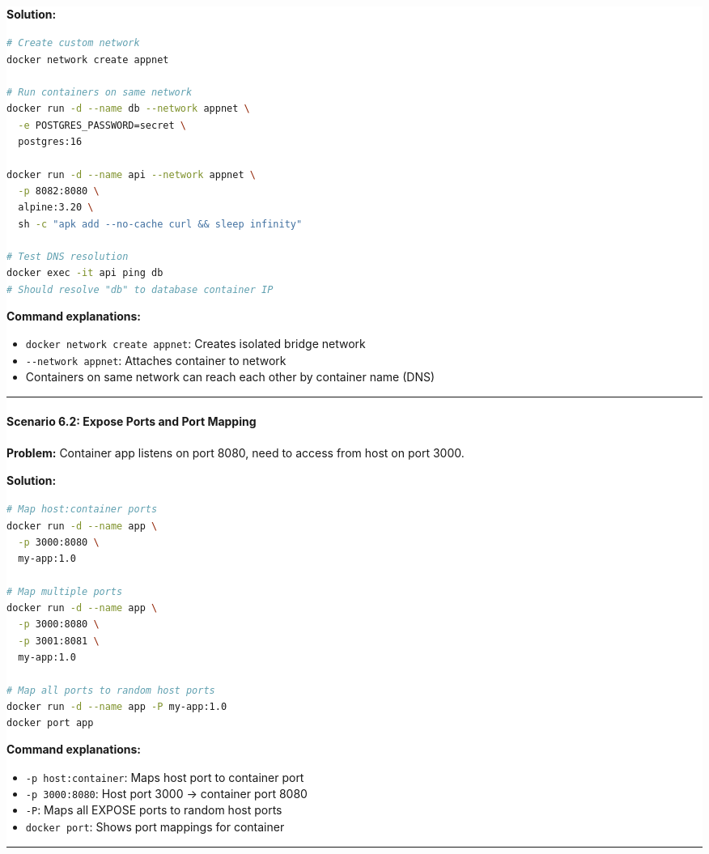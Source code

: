 **Solution:**
```bash
# Create custom network
docker network create appnet

# Run containers on same network
docker run -d --name db --network appnet \
  -e POSTGRES_PASSWORD=secret \
  postgres:16

docker run -d --name api --network appnet \
  -p 8082:8080 \
  alpine:3.20 \
  sh -c "apk add --no-cache curl && sleep infinity"

# Test DNS resolution
docker exec -it api ping db
# Should resolve "db" to database container IP
```

**Command explanations:**
- `docker network create appnet`: Creates isolated bridge network
- `--network appnet`: Attaches container to network
- Containers on same network can reach each other by container name (DNS)

---

#### **Scenario 6.2: Expose Ports and Port Mapping**

**Problem:** Container app listens on port 8080, need to access from host on port 3000.

**Solution:**
```bash
# Map host:container ports
docker run -d --name app \
  -p 3000:8080 \
  my-app:1.0

# Map multiple ports
docker run -d --name app \
  -p 3000:8080 \
  -p 3001:8081 \
  my-app:1.0

# Map all ports to random host ports
docker run -d --name app -P my-app:1.0
docker port app
```

**Command explanations:**
- `-p host:container`: Maps host port to container port
- `-p 3000:8080`: Host port 3000 → container port 8080
- `-P`: Maps all EXPOSE ports to random host ports
- `docker port`: Shows port mappings for container

---